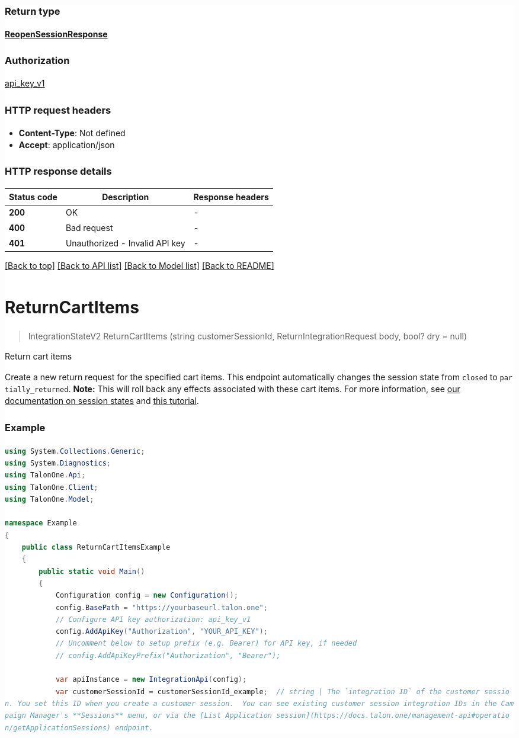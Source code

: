 ### Return type

[**ReopenSessionResponse**](ReopenSessionResponse.md)

### Authorization

[api_key_v1](../README.md#api_key_v1)

### HTTP request headers

 - **Content-Type**: Not defined
 - **Accept**: application/json

### HTTP response details
| Status code | Description | Response headers |
|-------------|-------------|------------------|
| **200** | OK |  -  |
| **400** | Bad request |  -  |
| **401** | Unauthorized - Invalid API key |  -  |

[[Back to top]](#) [[Back to API list]](../README.md#documentation-for-api-endpoints) [[Back to Model list]](../README.md#documentation-for-models) [[Back to README]](../README.md)

<a name="returncartitems"></a>
# **ReturnCartItems**
> IntegrationStateV2 ReturnCartItems (string customerSessionId, ReturnIntegrationRequest body, bool? dry = null)

Return cart items

Create a new return request for the specified cart items.  This endpoint automatically changes the session state from `closed` to `partially_returned`.  **Note:** This will roll back any effects associated with these cart items. For more information, see [our documentation on session states](https://docs.talon.one/docs/dev/concepts/entities/customer-sessions#customer-session-states) and [this tutorial](https://docs.talon.one/docs/dev/tutorials/partially-returning-a-session). 

### Example
```csharp
using System.Collections.Generic;
using System.Diagnostics;
using TalonOne.Api;
using TalonOne.Client;
using TalonOne.Model;

namespace Example
{
    public class ReturnCartItemsExample
    {
        public static void Main()
        {
            Configuration config = new Configuration();
            config.BasePath = "https://yourbaseurl.talon.one";
            // Configure API key authorization: api_key_v1
            config.AddApiKey("Authorization", "YOUR_API_KEY");
            // Uncomment below to setup prefix (e.g. Bearer) for API key, if needed
            // config.AddApiKeyPrefix("Authorization", "Bearer");

            var apiInstance = new IntegrationApi(config);
            var customerSessionId = customerSessionId_example;  // string | The `integration ID` of the customer session. You set this ID when you create a customer session.  You can see existing customer session integration IDs in the Campaign Manager's **Sessions** menu, or via the [List Application session](https://docs.talon.one/management-api#operation/getApplicationSessions) endpoint. 
```